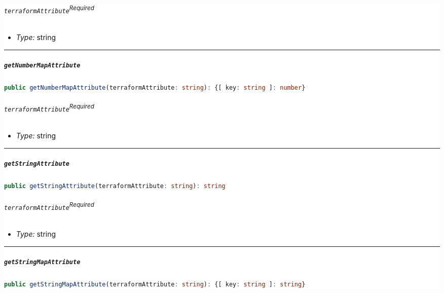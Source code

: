 ###### `terraformAttribute`<sup>Required</sup> <a name="terraformAttribute" id="rhizo-co-terraform-provider-oci.operatorAccessControlOperatorControl.OperatorAccessControlOperatorControlTimeoutsOutputReference.getNumberListAttribute.parameter.terraformAttribute"></a>

- *Type:* string

---

##### `getNumberMapAttribute` <a name="getNumberMapAttribute" id="rhizo-co-terraform-provider-oci.operatorAccessControlOperatorControl.OperatorAccessControlOperatorControlTimeoutsOutputReference.getNumberMapAttribute"></a>

```typescript
public getNumberMapAttribute(terraformAttribute: string): {[ key: string ]: number}
```

###### `terraformAttribute`<sup>Required</sup> <a name="terraformAttribute" id="rhizo-co-terraform-provider-oci.operatorAccessControlOperatorControl.OperatorAccessControlOperatorControlTimeoutsOutputReference.getNumberMapAttribute.parameter.terraformAttribute"></a>

- *Type:* string

---

##### `getStringAttribute` <a name="getStringAttribute" id="rhizo-co-terraform-provider-oci.operatorAccessControlOperatorControl.OperatorAccessControlOperatorControlTimeoutsOutputReference.getStringAttribute"></a>

```typescript
public getStringAttribute(terraformAttribute: string): string
```

###### `terraformAttribute`<sup>Required</sup> <a name="terraformAttribute" id="rhizo-co-terraform-provider-oci.operatorAccessControlOperatorControl.OperatorAccessControlOperatorControlTimeoutsOutputReference.getStringAttribute.parameter.terraformAttribute"></a>

- *Type:* string

---

##### `getStringMapAttribute` <a name="getStringMapAttribute" id="rhizo-co-terraform-provider-oci.operatorAccessControlOperatorControl.OperatorAccessControlOperatorControlTimeoutsOutputReference.getStringMapAttribute"></a>

```typescript
public getStringMapAttribute(terraformAttribute: string): {[ key: string ]: string}
```
